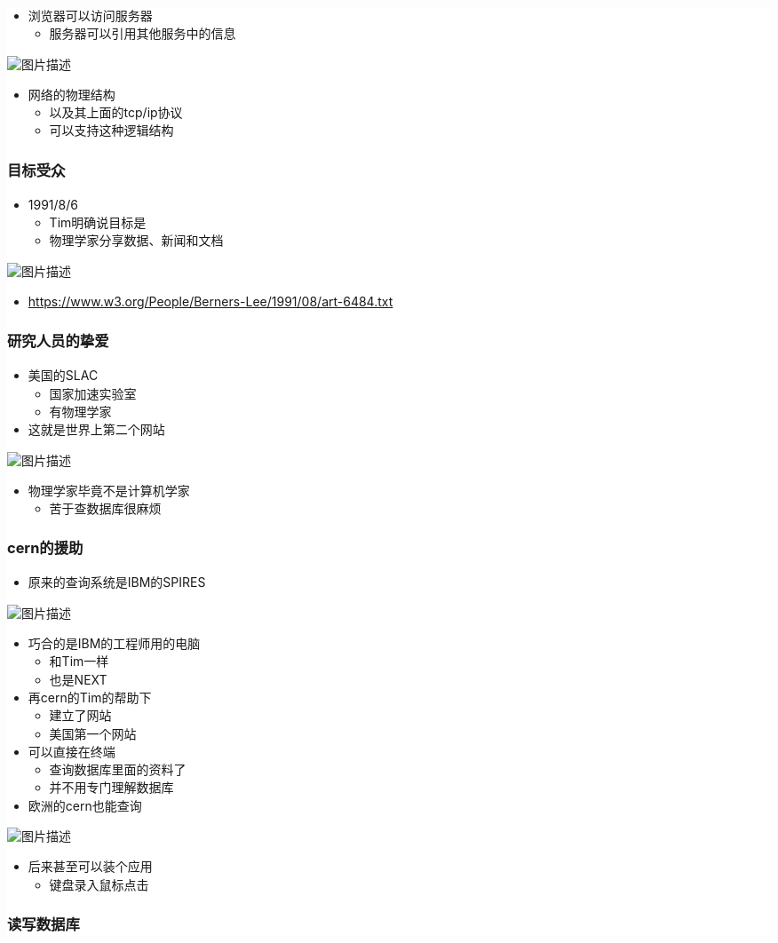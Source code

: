 - 浏览器可以访问服务器
	- 服务器可以引用其他服务中的信息

![图片描述](https://doc.shiyanlou.com/courses/uid1190679-20240730-1722297441167)

- 网络的物理结构
	- 以及其上面的tcp/ip协议
	- 可以支持这种逻辑结构

### 目标受众

- 1991/8/6
	- Tim明确说目标是
	- 物理学家分享数据、新闻和文档

![图片描述](https://doc.shiyanlou.com/courses/uid1190679-20240902-1725272300223)

- https://www.w3.org/People/Berners-Lee/1991/08/art-6484.txt

### 研究人员的挚爱

- 美国的SLAC
	- 国家加速实验室
	- 有物理学家
- 这就是世界上第二个网站

![图片描述](https://doc.shiyanlou.com/courses/uid1190679-20240902-1725271479803)

- 物理学家毕竟不是计算机学家
	- 苦于查数据库很麻烦

### cern的援助

- 原来的查询系统是IBM的SPIRES

![图片描述](https://doc.shiyanlou.com/courses/uid1190679-20240902-1725271571694)

- 巧合的是IBM的工程师用的电脑
	- 和Tim一样
	- 也是NEXT
- 再cern的Tim的帮助下
	- 建立了网站
	- 美国第一个网站
- 可以直接在终端
	- 查询数据库里面的资料了
	- 并不用专门理解数据库
- 欧洲的cern也能查询

![图片描述](https://doc.shiyanlou.com/courses/uid1190679-20240902-1725271619464)

- 后来甚至可以装个应用
	- 键盘录入鼠标点击

### 读写数据库
